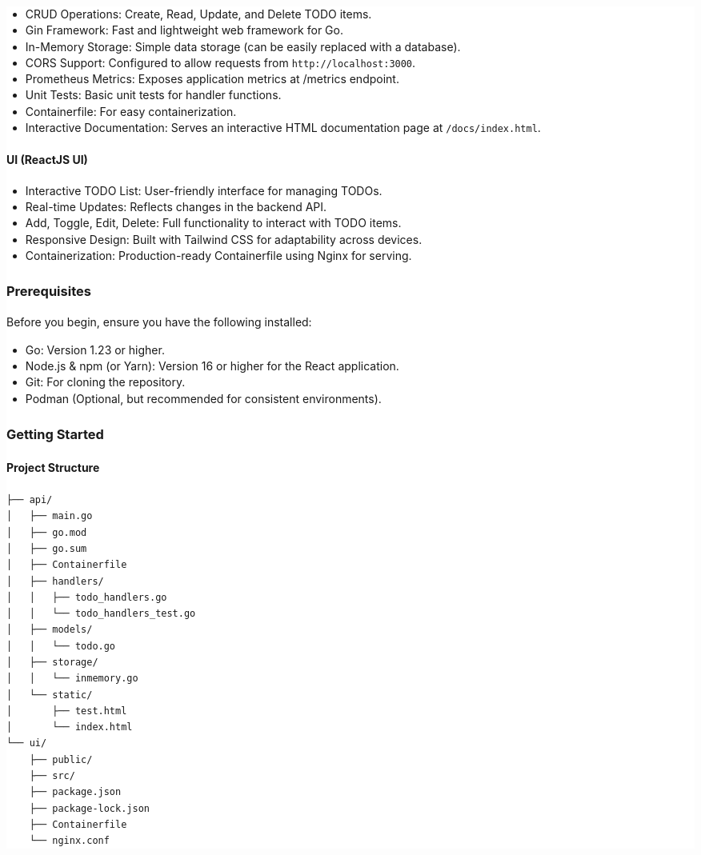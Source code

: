 - CRUD Operations: Create, Read, Update, and Delete TODO items.
- Gin Framework: Fast and lightweight web framework for Go.
- In-Memory Storage: Simple data storage (can be easily replaced with a database).
- CORS Support: Configured to allow requests from `http://localhost:3000`.
- Prometheus Metrics: Exposes application metrics at /metrics endpoint.
- Unit Tests: Basic unit tests for handler functions.
- Containerfile: For easy containerization.
- Interactive Documentation: Serves an interactive HTML documentation page at `/docs/index.html`.

#### UI (ReactJS UI)

- Interactive TODO List: User-friendly interface for managing TODOs.
- Real-time Updates: Reflects changes in the backend API.
- Add, Toggle, Edit, Delete: Full functionality to interact with TODO items.
- Responsive Design: Built with Tailwind CSS for adaptability across devices.
- Containerization: Production-ready Containerfile using Nginx for serving.

### Prerequisites

Before you begin, ensure you have the following installed:

- Go: Version 1.23 or higher.
- Node.js & npm (or Yarn): Version 16 or higher for the React application.
- Git: For cloning the repository.
- Podman (Optional, but recommended for consistent environments).

### Getting Started

#### Project Structure

```bash
├── api/
│   ├── main.go
│   ├── go.mod
│   ├── go.sum
│   ├── Containerfile
│   ├── handlers/
│   │   ├── todo_handlers.go
│   │   └── todo_handlers_test.go
│   ├── models/
│   │   └── todo.go
│   ├── storage/
│   │   └── inmemory.go
│   └── static/
│       ├── test.html
│       └── index.html
└── ui/
    ├── public/
    ├── src/
    ├── package.json
    ├── package-lock.json
    ├── Containerfile
    └── nginx.conf
```
